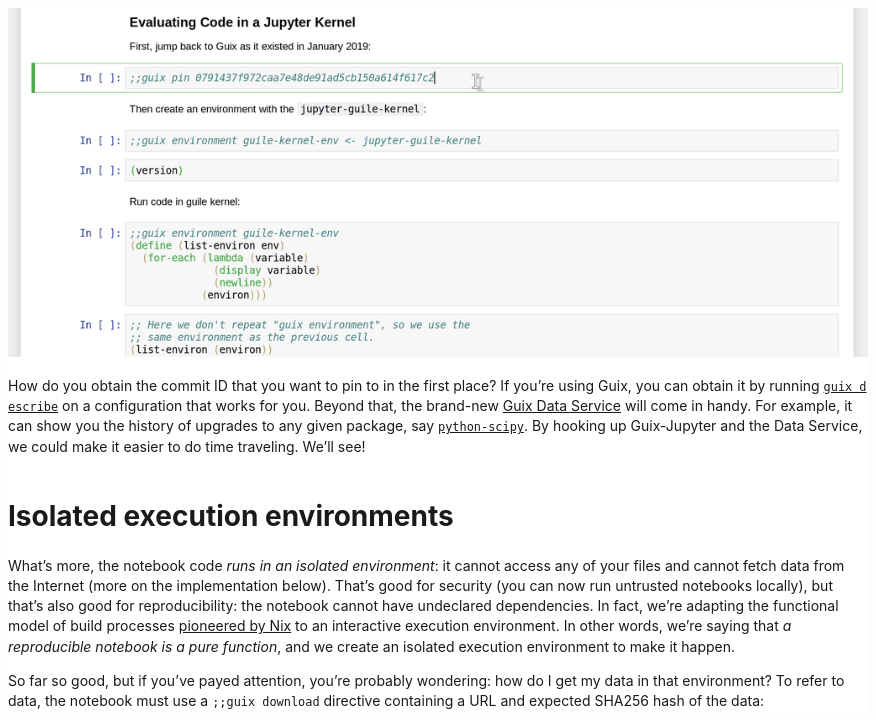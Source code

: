 ![Pinning a Guix revision.](/static/images/blog/guix-jupyter/pin.gif)

How do you obtain the commit ID that you want to pin to in the first
place?  If you’re using Guix, you can obtain it by running [`guix
describe`](https://guix.gnu.org/manual/en/html_node/Invoking-guix-describe.html)
on a configuration that works for you.  Beyond that, the brand-new [Guix
Data Service](http://data.guix.gnu.org) will come in handy.  For
example, it can show you the history of upgrades to any given package,
say
[`python-scipy`](http://data.guix.gnu.org/repository/1/branch/master/package/python-scipy).
By hooking up Guix-Jupyter and the Data Service, we could make it easier
to do time traveling.  We’ll see!

# Isolated execution environments

What’s more, the notebook code _runs in an isolated environment_: it
cannot access any of your files and cannot fetch data from the Internet
(more on the implementation below).  That’s good for security (you can
now run untrusted notebooks locally), but that’s also good for
reproducibility: the notebook cannot have undeclared dependencies.  In
fact, we’re adapting the functional model of build processes [pioneered
by Nix](https://nixos.org/~eelco/pubs/immdsd-icse2004-final.pdf) to an
interactive execution environment.  In other words, we’re saying that _a
reproducible notebook is a pure function_, and we create an isolated
execution environment to make it happen.

So far so good, but if you’ve payed attention, you’re probably
wondering: how do I get my data in that environment?  To refer to data,
the notebook must use a `;;guix download` directive containing a URL and
expected SHA256 hash of the data:
